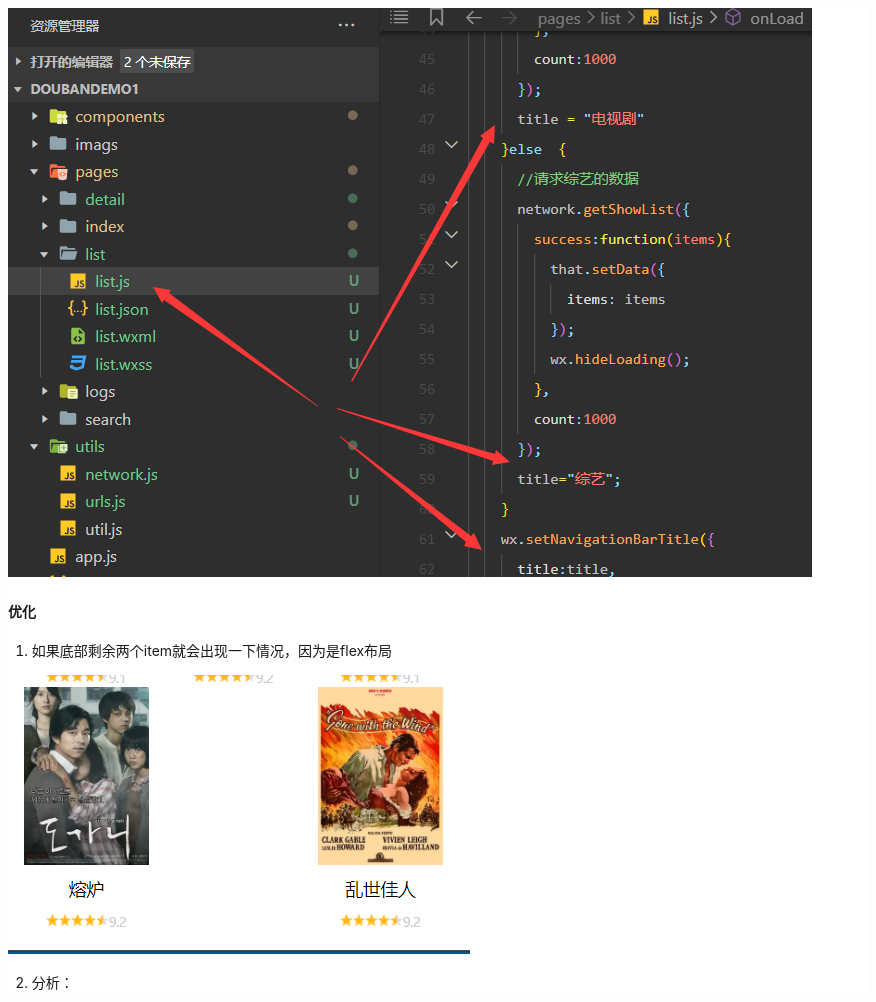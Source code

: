 ![根据请求数据改变title](/image/17.16.png)

#### 优化

1. 如果底部剩余两个item就会出现一下情况，因为是flex布局

![左右各一个,中间空](/image/17.17.png)

2. 分析：
